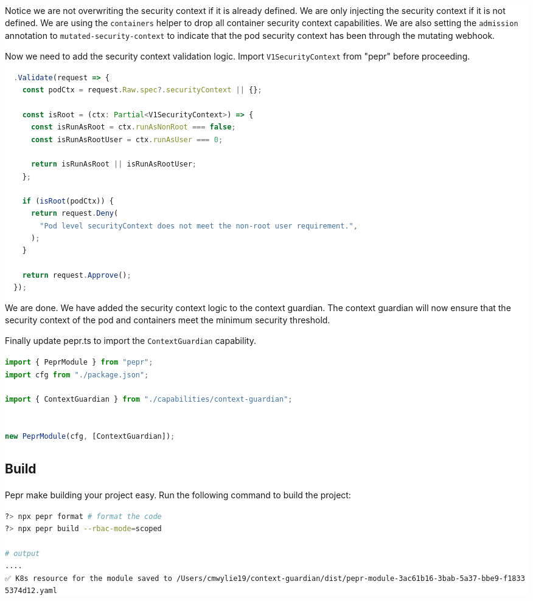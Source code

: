 Notice we are not overwriting the security context if it is already defined. We are only injecting the security context if it is not defined. We are using the `containers` helper to drop all container security context capabilities.  We are also setting the `admission` annotation to `mutated-security-context` to indicate that the pod security context has been through the mutating webhook.

Now we need to add the security context validation logic. Import `V1SecurityContext` from "pepr" before proceeding.

```typescript
  .Validate(request => {
    const podCtx = request.Raw.spec?.securityContext || {};

    const isRoot = (ctx: Partial<V1SecurityContext>) => {
      const isRunAsRoot = ctx.runAsNonRoot === false;
      const isRunAsRootUser = ctx.runAsUser === 0;

      return isRunAsRoot || isRunAsRootUser;
    };

    if (isRoot(podCtx)) {
      return request.Deny(
        "Pod level securityContext does not meet the non-root user requirement.",
      );
    }

    return request.Approve();
  });
```

We are done. We have added the security context logic to the context guardian. The context guardian will now ensure that the security context of the pod and containers meet the minimum security threshold.

Finally update pepr.ts to import the `ContextGuardian` capability.

```typescript
import { PeprModule } from "pepr";
import cfg from "./package.json";

import { ContextGuardian } from "./capabilities/context-guardian";


new PeprModule(cfg, [ContextGuardian]);
```

## Build

Pepr make building your project easy. Run the following command to build the project:

```bash
?> npx pepr format # format the code
?> npx pepr build --rbac-mode=scoped

# output
....
✅ K8s resource for the module saved to /Users/cmwylie19/context-guardian/dist/pepr-module-3ac61b16-3bab-5a37-bbe9-f18335374d12.yaml
``` 
